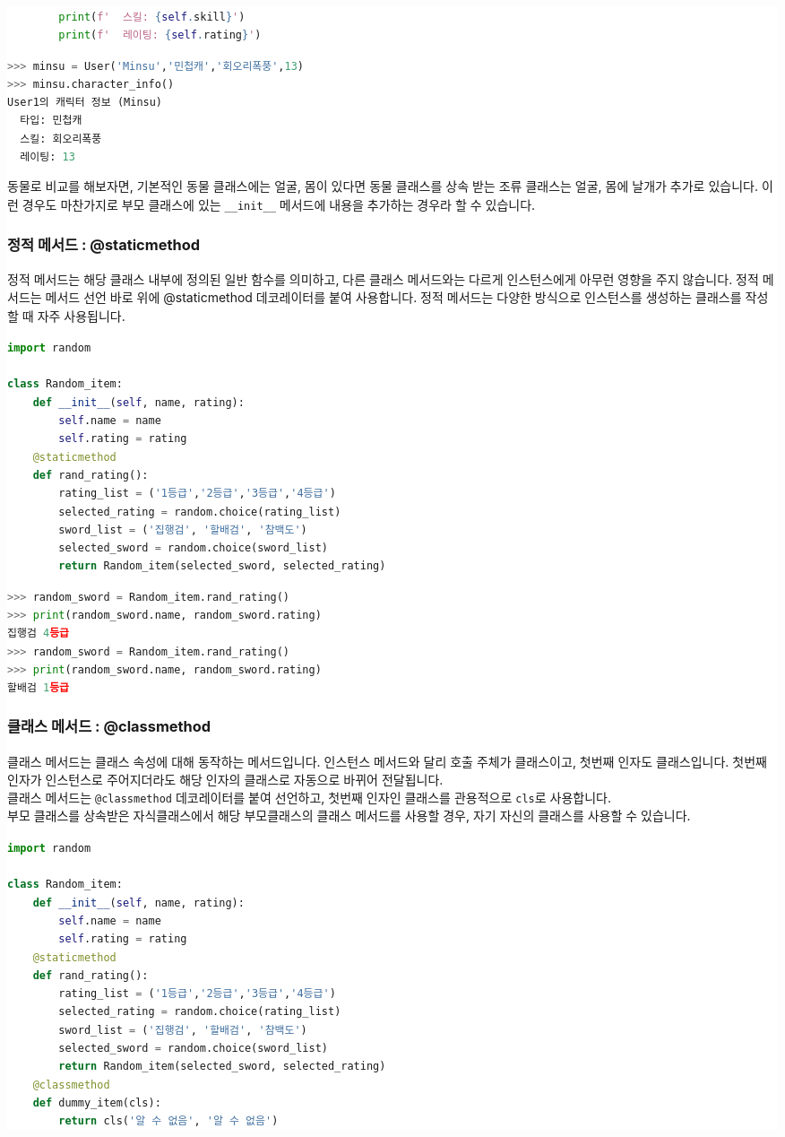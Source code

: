 ```python
        print(f'  스킬: {self.skill}')
        print(f'  레이팅: {self.rating}')
```
```python
>>> minsu = User('Minsu','민첩캐','회오리폭풍',13)
>>> minsu.character_info()
User1의 캐릭터 정보 (Minsu)
  타입: 민첩캐
  스킬: 회오리폭풍
  레이팅: 13
```
동물로 비교를 해보자면, 기본적인 동물 클래스에는 얼굴, 몸이 있다면 동물 클래스를 상속 받는 조류 클래스는 얼굴, 몸에 날개가 추가로 있습니다. 이런 경우도 마찬가지로 부모 클래스에 있는 `__init__` 메서드에 내용을 추가하는 경우라 할 수 있습니다.

### 정적 메서드 : @staticmethod
정적 메서드는 해당 클래스 내부에 정의된 일반 함수를 의미하고, 다른 클래스 메서드와는 다르게 인스턴스에게 아무런 영향을 주지 않습니다. 정적 메서드는 메서드 선언 바로 위에 @staticmethod 데코레이터를 붙여 사용합니다.
정적 메서드는 다양한 방식으로 인스턴스를 생성하는 클래스를 작성할 때 자주 사용됩니다.
```python
import random

class Random_item:
    def __init__(self, name, rating):
        self.name = name
        self.rating = rating
    @staticmethod
    def rand_rating():
        rating_list = ('1등급','2등급','3등급','4등급')
        selected_rating = random.choice(rating_list)
        sword_list = ('집행검', '할배검', '참백도')
        selected_sword = random.choice(sword_list)
        return Random_item(selected_sword, selected_rating)
```
```python
>>> random_sword = Random_item.rand_rating()
>>> print(random_sword.name, random_sword.rating)
집행검 4등급
>>> random_sword = Random_item.rand_rating()
>>> print(random_sword.name, random_sword.rating)
할배검 1등급
```
### 클래스 메서드 : @classmethod
클래스 메서드는 클래스 속성에 대해 동작하는 메서드입니다. 인스턴스 메서드와 달리 호출 주체가 클래스이고, 첫번째 인자도 클래스입니다. 첫번째 인자가 인스턴스로 주어지더라도 해당 인자의 클래스로 자동으로 바뀌어 전달됩니다.<br>
클래스 메서드는 `@classmethod` 데코레이터를 붙여 선언하고, 첫번째 인자인 클래스를 관용적으로 `cls`로 사용합니다.<br>
부모 클래스를 상속받은 자식클래스에서 해당 부모클래스의 클래스 메서드를 사용할 경우, 자기 자신의 클래스를 사용할 수 있습니다.
```python
import random

class Random_item:
    def __init__(self, name, rating):
        self.name = name
        self.rating = rating
    @staticmethod
    def rand_rating():
        rating_list = ('1등급','2등급','3등급','4등급')
        selected_rating = random.choice(rating_list)
        sword_list = ('집행검', '할배검', '참백도')
        selected_sword = random.choice(sword_list)
        return Random_item(selected_sword, selected_rating)
    @classmethod
    def dummy_item(cls):
        return cls('알 수 없음', '알 수 없음')
```